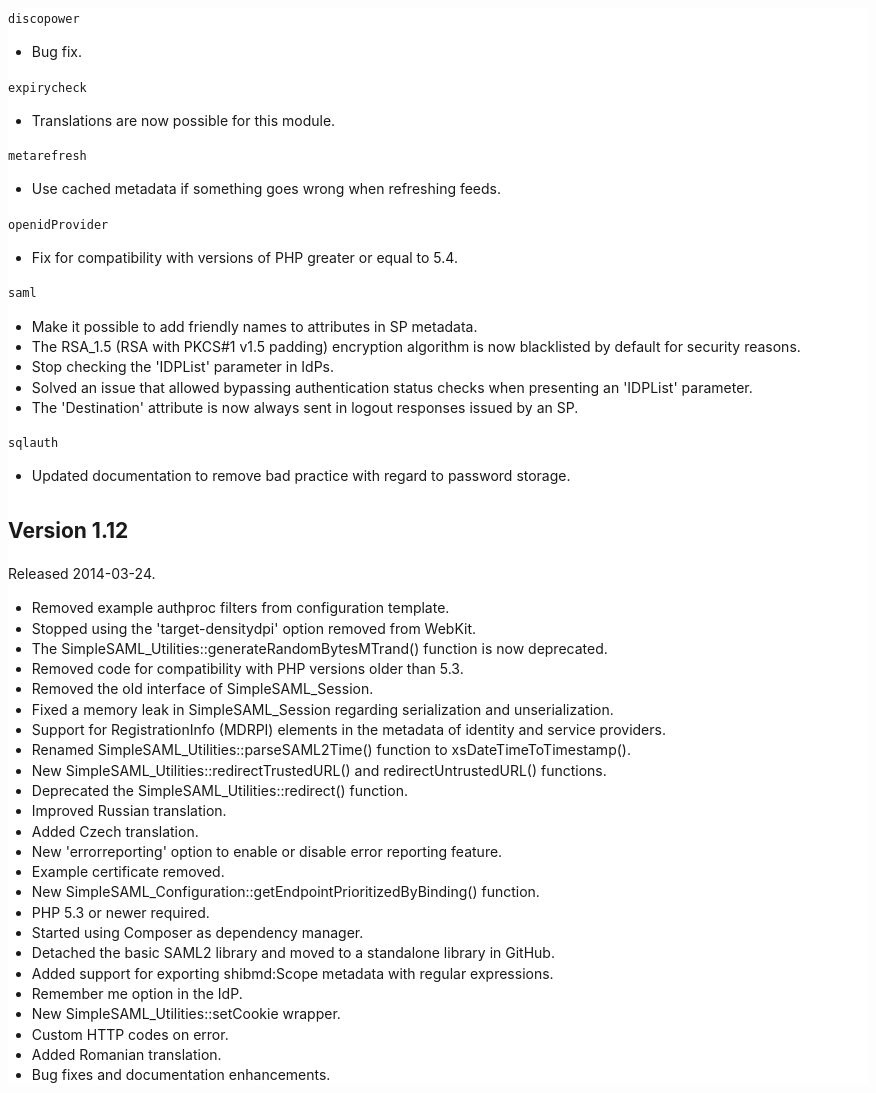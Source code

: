 `discopower`

* Bug fix.

`expirycheck`

* Translations are now possible for this module.

`metarefresh`

* Use cached metadata if something goes wrong when refreshing feeds.

`openidProvider`

* Fix for compatibility with versions of PHP greater or equal to 5.4.

`saml`

* Make it possible to add friendly names to attributes in SP metadata.
* The RSA_1.5 (RSA with PKCS#1 v1.5 padding) encryption algorithm is now blacklisted by default for security reasons.
* Stop checking the 'IDPList' parameter in IdPs.
* Solved an issue that allowed bypassing authentication status checks when presenting an 'IDPList' parameter.
* The 'Destination' attribute is now always sent in logout responses issued by an SP.

`sqlauth`

* Updated documentation to remove bad practice with regard to password storage.

## Version 1.12

Released 2014-03-24.

* Removed example authproc filters from configuration template.
* Stopped using the 'target-densitydpi' option removed from WebKit.
* The SimpleSAML_Utilities::generateRandomBytesMTrand() function is now deprecated.
* Removed code for compatibility with PHP versions older than 5.3.
* Removed the old interface of SimpleSAML_Session.
* Fixed a memory leak in SimpleSAML_Session regarding serialization and unserialization.
* Support for RegistrationInfo (MDRPI) elements in the metadata of identity and service providers.
* Renamed SimpleSAML_Utilities::parseSAML2Time() function to xsDateTimeToTimestamp().
* New SimpleSAML_Utilities::redirectTrustedURL() and redirectUntrustedURL() functions.
* Deprecated the SimpleSAML_Utilities::redirect() function.
* Improved Russian translation.
* Added Czech translation.
* New 'errorreporting' option to enable or disable error reporting feature.
* Example certificate removed.
* New SimpleSAML_Configuration::getEndpointPrioritizedByBinding() function.
* PHP 5.3 or newer required.
* Started using Composer as dependency manager.
* Detached the basic SAML2 library and moved to a standalone library in GitHub.
* Added support for exporting shibmd:Scope metadata with regular expressions.
* Remember me option in the IdP.
* New SimpleSAML_Utilities::setCookie wrapper.
* Custom HTTP codes on error.
* Added Romanian translation.
* Bug fixes and documentation enhancements.
